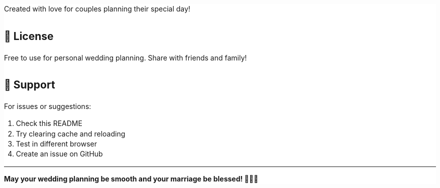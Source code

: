 Created with love for couples planning their special day!

## 📜 License

Free to use for personal wedding planning. Share with friends and family!

## 💬 Support

For issues or suggestions:
1. Check this README
2. Try clearing cache and reloading
3. Test in different browser
4. Create an issue on GitHub

---

**May your wedding planning be smooth and your marriage be blessed! 🎊💑✨**
